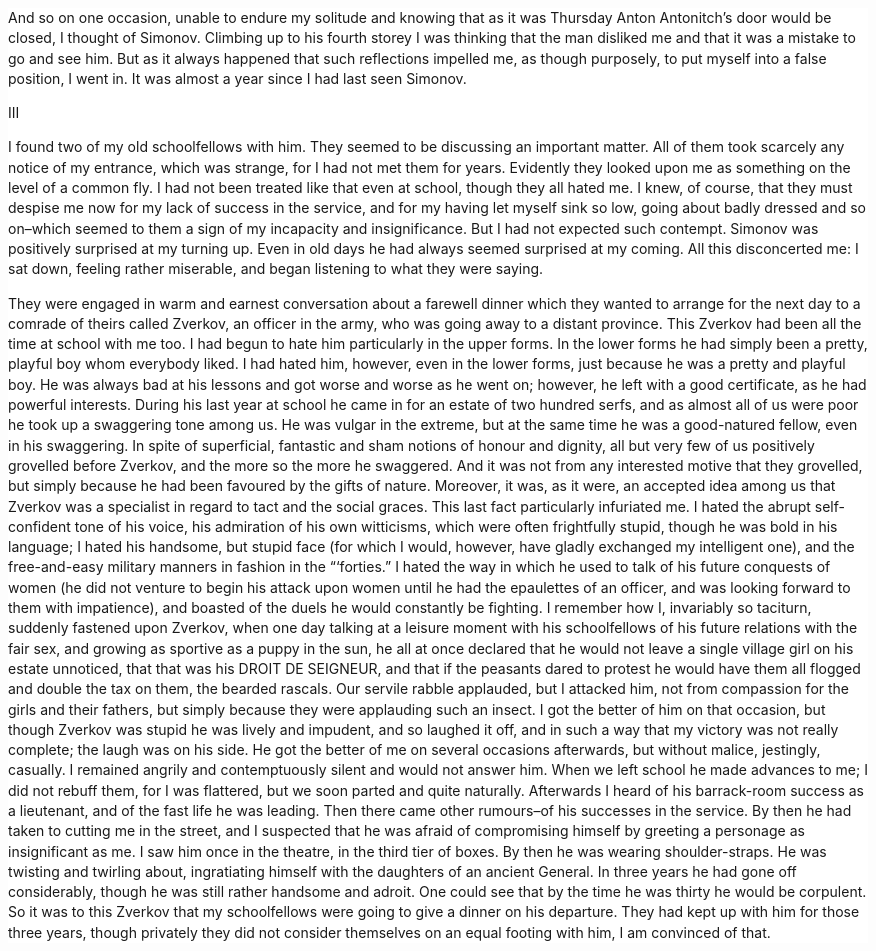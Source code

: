 And so on one occasion, unable to endure my solitude and knowing that as it was Thursday Anton Antonitch’s door would be closed, I thought of Simonov. Climbing up to his fourth storey I was thinking that the man disliked me and that it was a mistake to go and see him. But as it always happened that such reflections impelled me, as though purposely, to put myself into a false position, I went in. It was almost a year since I had last seen Simonov.

III

I found two of my old schoolfellows with him. They seemed to be discussing an important matter. All of them took scarcely any notice of my entrance, which was strange, for I had not met them for years. Evidently they looked upon me as something on the level of a common fly. I had not been treated like that even at school, though they all hated me. I knew, of course, that they must despise me now for my lack of success in the service, and for my having let myself sink so low, going about badly dressed and so on–which seemed to them a sign of my incapacity and insignificance. But I had not expected such contempt. Simonov was positively surprised at my turning up. Even in old days he had always seemed surprised at my coming. All this disconcerted me: I sat down, feeling rather miserable, and began listening to what they were saying.

They were engaged in warm and earnest conversation about a farewell dinner which they wanted to arrange for the next day to a comrade of theirs called Zverkov, an officer in the army, who was going away to a distant province. This Zverkov had been all the time at school with me too. I had begun to hate him particularly in the upper forms. In the lower forms he had simply been a pretty, playful boy whom everybody liked. I had hated him, however, even in the lower forms, just because he was a pretty and playful boy. He was always bad at his lessons and got worse and worse as he went on; however, he left with a good certificate, as he had powerful interests. During his last year at school he came in for an estate of two hundred serfs, and as almost all of us were poor he took up a swaggering tone among us. He was vulgar in the extreme, but at the same time he was a good-natured fellow, even in his swaggering. In spite of superficial, fantastic and sham notions of honour and dignity, all but very few of us positively grovelled before Zverkov, and the more so the more he swaggered. And it was not from any interested motive that they grovelled, but simply because he had been favoured by the gifts of nature. Moreover, it was, as it were, an accepted idea among us that Zverkov was a specialist in regard to tact and the social graces. This last fact particularly infuriated me. I hated the abrupt self-confident tone of his voice, his admiration of his own witticisms, which were often frightfully stupid, though he was bold in his language; I hated his handsome, but stupid face (for which I would, however, have gladly exchanged my intelligent one), and the free-and-easy military manners in fashion in the “‘forties.” I hated the way in which he used to talk of his future conquests of women (he did not venture to begin his attack upon women until he had the epaulettes of an officer, and was looking forward to them with impatience), and boasted of the duels he would constantly be fighting. I remember how I, invariably so taciturn, suddenly fastened upon Zverkov, when one day talking at a leisure moment with his schoolfellows of his future relations with the fair sex, and growing as sportive as a puppy in the sun, he all at once declared that he would not leave a single village girl on his estate unnoticed, that that was his DROIT DE SEIGNEUR, and that if the peasants dared to protest he would have them all flogged and double the tax on them, the bearded rascals. Our servile rabble applauded, but I attacked him, not from compassion for the girls and their fathers, but simply because they were applauding such an insect. I got the better of him on that occasion, but though Zverkov was stupid he was lively and impudent, and so laughed it off, and in such a way that my victory was not really complete; the laugh was on his side. He got the better of me on several occasions afterwards, but without malice, jestingly, casually. I remained angrily and contemptuously silent and would not answer him. When we left school he made advances to me; I did not rebuff them, for I was flattered, but we soon parted and quite naturally. Afterwards I heard of his barrack-room success as a lieutenant, and of the fast life he was leading. Then there came other rumours–of his successes in the service. By then he had taken to cutting me in the street, and I suspected that he was afraid of compromising himself by greeting a personage as insignificant as me. I saw him once in the theatre, in the third tier of boxes. By then he was wearing shoulder-straps. He was twisting and twirling about, ingratiating himself with the daughters of an ancient General. In three years he had gone off considerably, though he was still rather handsome and adroit. One could see that by the time he was thirty he would be corpulent. So it was to this Zverkov that my schoolfellows were going to give a dinner on his departure. They had kept up with him for those three years, though privately they did not consider themselves on an equal footing with him, I am convinced of that.
